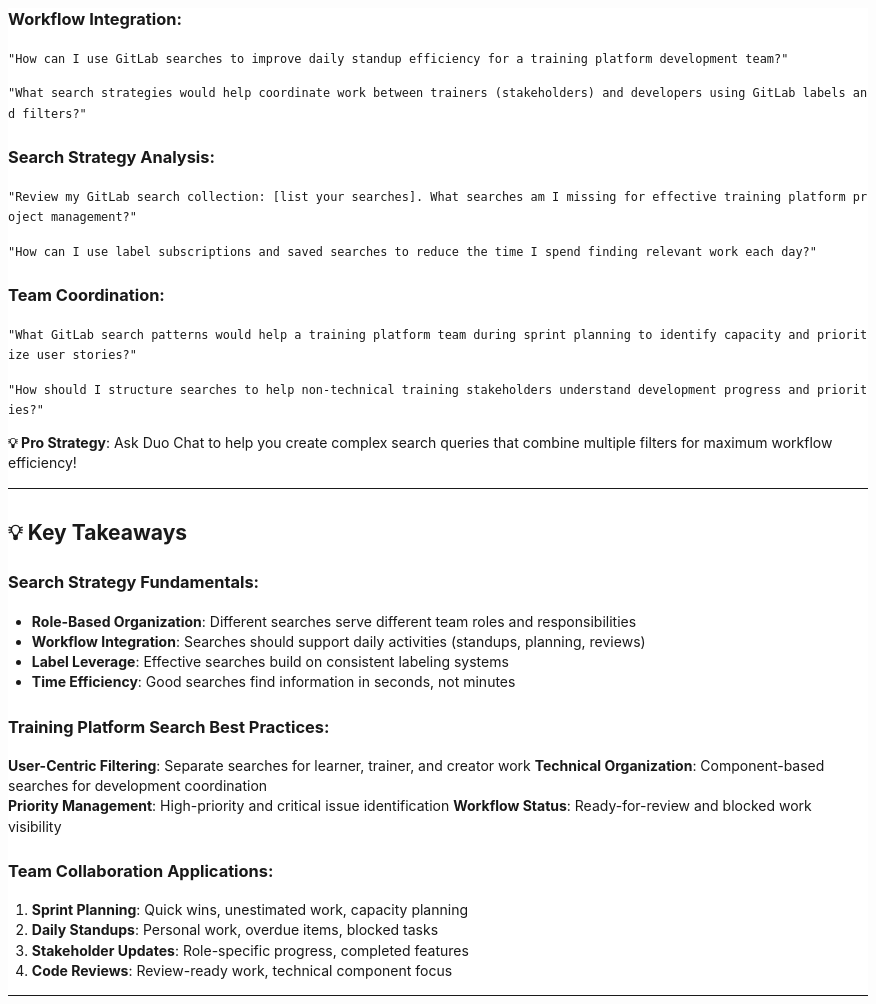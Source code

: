 ### **Workflow Integration:**
```
"How can I use GitLab searches to improve daily standup efficiency for a training platform development team?"
```

```
"What search strategies would help coordinate work between trainers (stakeholders) and developers using GitLab labels and filters?"
```

### **Search Strategy Analysis:**
```
"Review my GitLab search collection: [list your searches]. What searches am I missing for effective training platform project management?"
```

```
"How can I use label subscriptions and saved searches to reduce the time I spend finding relevant work each day?"
```

### **Team Coordination:**
```
"What GitLab search patterns would help a training platform team during sprint planning to identify capacity and prioritize user stories?"
```

```
"How should I structure searches to help non-technical training stakeholders understand development progress and priorities?"
```

**💡 Pro Strategy**: Ask Duo Chat to help you create complex search queries that combine multiple filters for maximum workflow efficiency!

---

## 💡 **Key Takeaways**

### **Search Strategy Fundamentals:**
- **Role-Based Organization**: Different searches serve different team roles and responsibilities
- **Workflow Integration**: Searches should support daily activities (standups, planning, reviews)
- **Label Leverage**: Effective searches build on consistent labeling systems
- **Time Efficiency**: Good searches find information in seconds, not minutes

### **Training Platform Search Best Practices:**

**User-Centric Filtering**: Separate searches for learner, trainer, and creator work
**Technical Organization**: Component-based searches for development coordination  
**Priority Management**: High-priority and critical issue identification
**Workflow Status**: Ready-for-review and blocked work visibility

### **Team Collaboration Applications:**
1. **Sprint Planning**: Quick wins, unestimated work, capacity planning
2. **Daily Standups**: Personal work, overdue items, blocked tasks
3. **Stakeholder Updates**: Role-specific progress, completed features
4. **Code Reviews**: Review-ready work, technical component focus

---